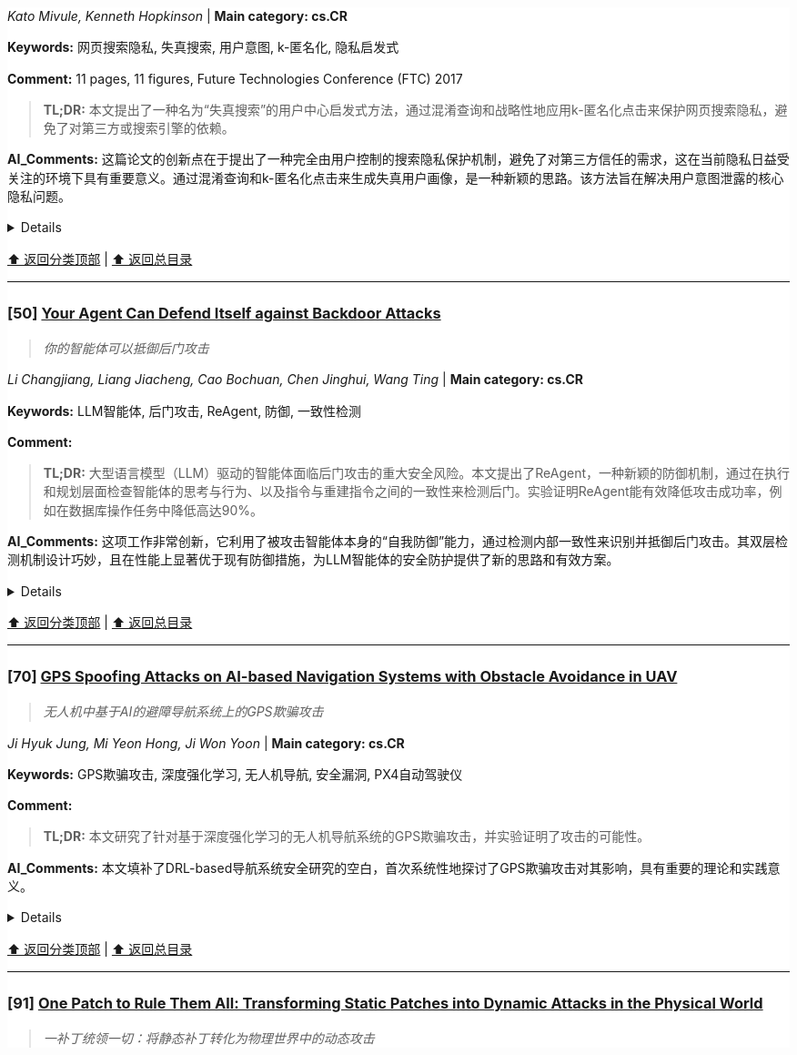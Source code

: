 *Kato Mivule, Kenneth Hopkinson* | **Main category: cs.CR**

**Keywords:** 网页搜索隐私, 失真搜索, 用户意图, k-匿名化, 隐私启发式

**Comment:** 11 pages, 11 figures, Future Technologies Conference (FTC) 2017

> **TL;DR:** 本文提出了一种名为“失真搜索”的用户中心启发式方法，通过混淆查询和战略性地应用k-匿名化点击来保护网页搜索隐私，避免了对第三方或搜索引擎的依赖。

**AI_Comments:** 这篇论文的创新点在于提出了一种完全由用户控制的搜索隐私保护机制，避免了对第三方信任的需求，这在当前隐私日益受关注的环境下具有重要意义。通过混淆查询和k-匿名化点击来生成失真用户画像，是一种新颖的思路。该方法旨在解决用户意图泄露的核心隐私问题。

<details><summary>Details</summary></details>

[⬆️ 返回分类顶部](#cscr) | [⬆️ 返回总目录](#toc)

---

### [50] [Your Agent Can Defend Itself against Backdoor Attacks](https://arxiv.org/abs/2506.08336)
> *你的智能体可以抵御后门攻击*

*Li Changjiang, Liang Jiacheng, Cao Bochuan, Chen Jinghui, Wang Ting* | **Main category: cs.CR**

**Keywords:** LLM智能体, 后门攻击, ReAgent, 防御, 一致性检测

**Comment:** 

> **TL;DR:** 大型语言模型（LLM）驱动的智能体面临后门攻击的重大安全风险。本文提出了ReAgent，一种新颖的防御机制，通过在执行和规划层面检查智能体的思考与行为、以及指令与重建指令之间的一致性来检测后门。实验证明ReAgent能有效降低攻击成功率，例如在数据库操作任务中降低高达90%。

**AI_Comments:** 这项工作非常创新，它利用了被攻击智能体本身的“自我防御”能力，通过检测内部一致性来识别并抵御后门攻击。其双层检测机制设计巧妙，且在性能上显著优于现有防御措施，为LLM智能体的安全防护提供了新的思路和有效方案。

<details><summary>Details</summary></details>

[⬆️ 返回分类顶部](#cscr) | [⬆️ 返回总目录](#toc)

---

### [70] [GPS Spoofing Attacks on AI-based Navigation Systems with Obstacle Avoidance in UAV](https://arxiv.org/abs/2506.08445)
> *无人机中基于AI的避障导航系统上的GPS欺骗攻击*

*Ji Hyuk Jung, Mi Yeon Hong, Ji Won Yoon* | **Main category: cs.CR**

**Keywords:** GPS欺骗攻击, 深度强化学习, 无人机导航, 安全漏洞, PX4自动驾驶仪

**Comment:** 

> **TL;DR:** 本文研究了针对基于深度强化学习的无人机导航系统的GPS欺骗攻击，并实验证明了攻击的可能性。

**AI_Comments:** 本文填补了DRL-based导航系统安全研究的空白，首次系统性地探讨了GPS欺骗攻击对其影响，具有重要的理论和实践意义。

<details><summary>Details</summary></details>

[⬆️ 返回分类顶部](#cscr) | [⬆️ 返回总目录](#toc)

---

### [91] [One Patch to Rule Them All: Transforming Static Patches into Dynamic Attacks in the Physical World](https://arxiv.org/abs/2506.08482)
> *一补丁统领一切：将静态补丁转化为物理世界中的动态攻击*
